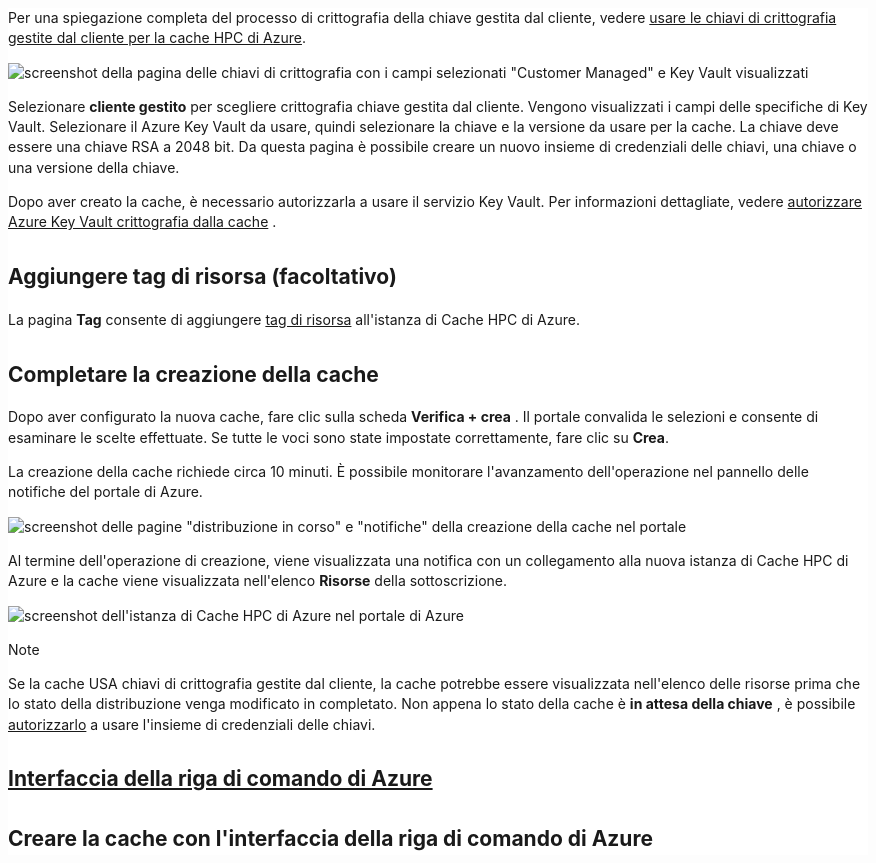Per una spiegazione completa del processo di crittografia della chiave gestita dal cliente, vedere [usare le chiavi di crittografia gestite dal cliente per la cache HPC di Azure](customer-keys.md).

![screenshot della pagina delle chiavi di crittografia con i campi selezionati "Customer Managed" e Key Vault visualizzati](media/create-encryption.png)

Selezionare **cliente gestito** per scegliere crittografia chiave gestita dal cliente. Vengono visualizzati i campi delle specifiche di Key Vault. Selezionare il Azure Key Vault da usare, quindi selezionare la chiave e la versione da usare per la cache. La chiave deve essere una chiave RSA a 2048 bit. Da questa pagina è possibile creare un nuovo insieme di credenziali delle chiavi, una chiave o una versione della chiave.

Dopo aver creato la cache, è necessario autorizzarla a usare il servizio Key Vault. Per informazioni dettagliate, vedere [autorizzare Azure Key Vault crittografia dalla cache](customer-keys.md#3-authorize-azure-key-vault-encryption-from-the-cache) .

## <a name="add-resource-tags-optional"></a>Aggiungere tag di risorsa (facoltativo)

La pagina **Tag** consente di aggiungere [tag di risorsa](../azure-resource-manager/management/tag-resources.md) all'istanza di Cache HPC di Azure.

## <a name="finish-creating-the-cache"></a>Completare la creazione della cache

Dopo aver configurato la nuova cache, fare clic sulla scheda **Verifica + crea** . Il portale convalida le selezioni e consente di esaminare le scelte effettuate. Se tutte le voci sono state impostate correttamente, fare clic su **Crea**.

La creazione della cache richiede circa 10 minuti. È possibile monitorare l'avanzamento dell'operazione nel pannello delle notifiche del portale di Azure.

![screenshot delle pagine "distribuzione in corso" e "notifiche" della creazione della cache nel portale](media/hpc-cache-deploy-status.png)

Al termine dell'operazione di creazione, viene visualizzata una notifica con un collegamento alla nuova istanza di Cache HPC di Azure e la cache viene visualizzata nell'elenco **Risorse** della sottoscrizione.

![screenshot dell'istanza di Cache HPC di Azure nel portale di Azure](media/hpc-cache-new-overview.png)

> [!NOTE]
> Se la cache USA chiavi di crittografia gestite dal cliente, la cache potrebbe essere visualizzata nell'elenco delle risorse prima che lo stato della distribuzione venga modificato in completato. Non appena lo stato della cache è **in attesa della chiave** , è possibile [autorizzarlo](customer-keys.md#3-authorize-azure-key-vault-encryption-from-the-cache) a usare l'insieme di credenziali delle chiavi.

## <a name="azure-cli"></a>[Interfaccia della riga di comando di Azure](#tab/azure-cli)

## <a name="create-the-cache-with-azure-cli"></a>Creare la cache con l'interfaccia della riga di comando di Azure
